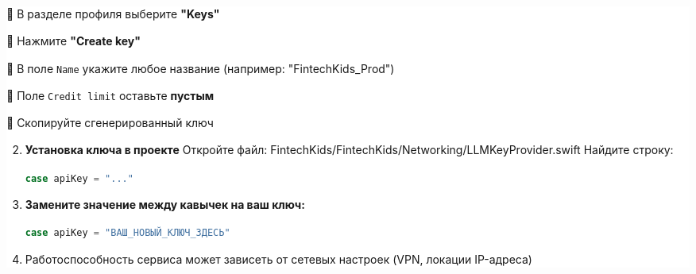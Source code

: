    🔹 В разделе профиля выберите **"Keys"**

   🔹 Нажмите **"Create key"**

   🔹 В поле `Name` укажите любое название (например: "FintechKids_Prod")

   🔹 Поле `Credit limit` оставьте **пустым**

   🔹 Скопируйте сгенерированный ключ

2. **Установка ключа в проекте**
   Откройте файл:  FintechKids/FintechKids/Networking/LLMKeyProvider.swift
   Найдите строку:
   ```swift
   case apiKey = "..."
   ```

3. **Замените значение между кавычек на ваш ключ:**
   ```swift
   case apiKey = "ВАШ_НОВЫЙ_КЛЮЧ_ЗДЕСЬ"
   ```

4. Работоспособность сервиса может зависеть от сетевых настроек (VPN, локации IP-адреса)
